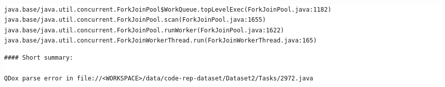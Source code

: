 	java.base/java.util.concurrent.ForkJoinPool$WorkQueue.topLevelExec(ForkJoinPool.java:1182)
	java.base/java.util.concurrent.ForkJoinPool.scan(ForkJoinPool.java:1655)
	java.base/java.util.concurrent.ForkJoinPool.runWorker(ForkJoinPool.java:1622)
	java.base/java.util.concurrent.ForkJoinWorkerThread.run(ForkJoinWorkerThread.java:165)
```
#### Short summary: 

QDox parse error in file://<WORKSPACE>/data/code-rep-dataset/Dataset2/Tasks/2972.java